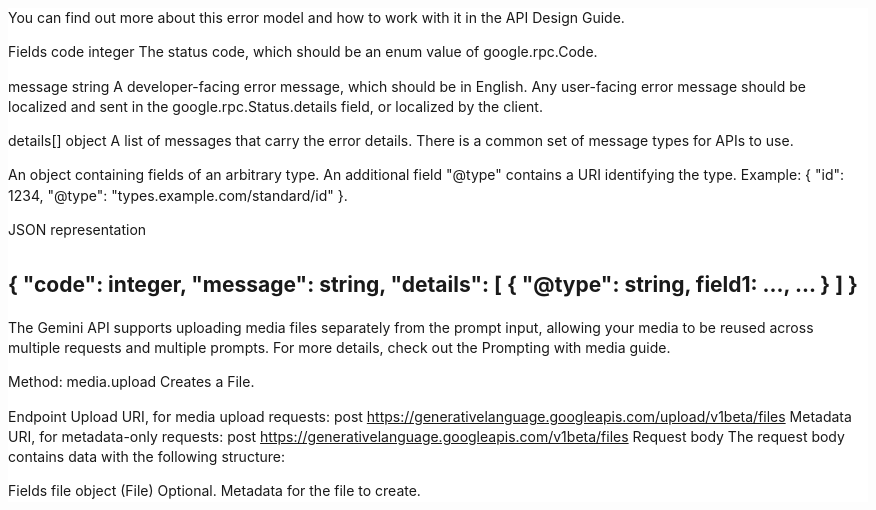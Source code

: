 You can find out more about this error model and how to work with it in the API Design Guide.

Fields
code
integer
The status code, which should be an enum value of google.rpc.Code.

message
string
A developer-facing error message, which should be in English. Any user-facing error message should be localized and sent in the google.rpc.Status.details field, or localized by the client.

details[]
object
A list of messages that carry the error details. There is a common set of message types for APIs to use.

An object containing fields of an arbitrary type. An additional field "@type" contains a URI identifying the type. Example: { "id": 1234, "@type": "types.example.com/standard/id" }.

JSON representation

{
  "code": integer,
  "message": string,
  "details": [
    {
      "@type": string,
      field1: ...,
      ...
    }
  ]
}
----
The Gemini API supports uploading media files separately from the prompt input, allowing your media to be reused across multiple requests and multiple prompts. For more details, check out the Prompting with media guide.

Method: media.upload
Creates a File.

Endpoint
Upload URI, for media upload requests:
post
https://generativelanguage.googleapis.com/upload/v1beta/files
Metadata URI, for metadata-only requests:
post
https://generativelanguage.googleapis.com/v1beta/files
Request body
The request body contains data with the following structure:

Fields
file
object (File)
Optional. Metadata for the file to create.

